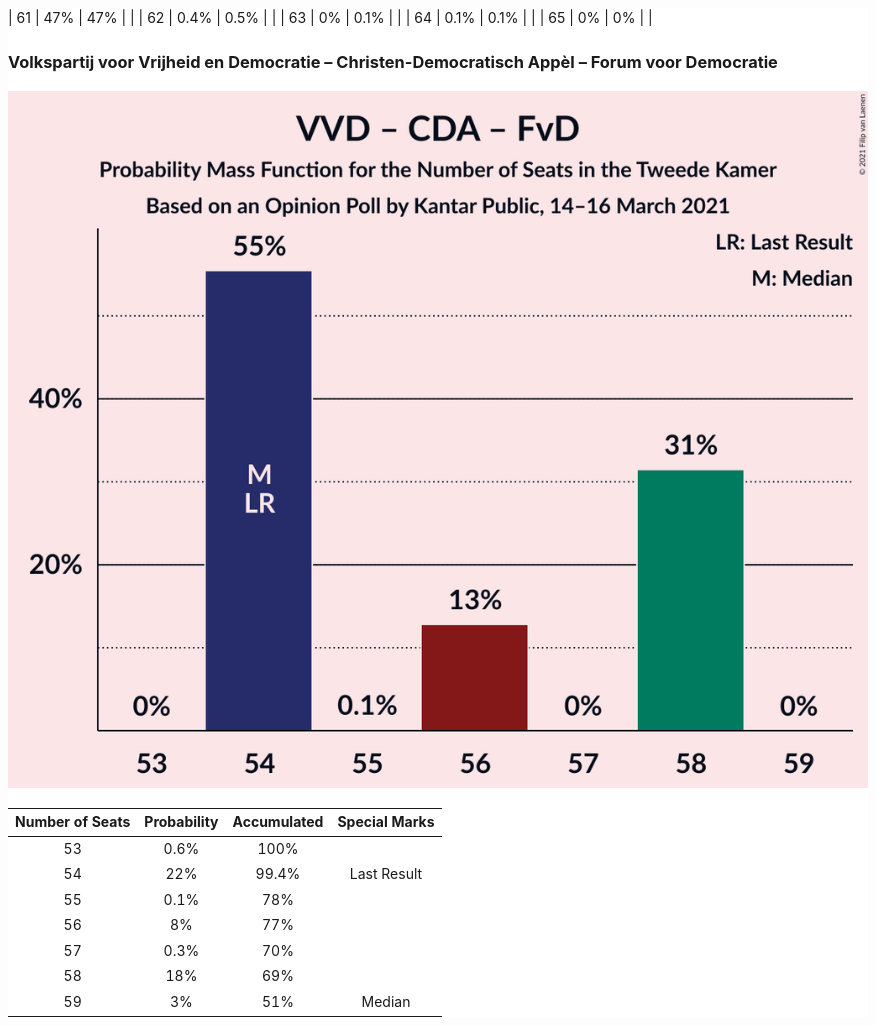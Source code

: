 | 61 | 47% | 47% |  |
| 62 | 0.4% | 0.5% |  |
| 63 | 0% | 0.1% |  |
| 64 | 0.1% | 0.1% |  |
| 65 | 0% | 0% |  |

### Volkspartij voor Vrijheid en Democratie – Christen-Democratisch Appèl – Forum voor Democratie

![Graph with seats probability mass function not yet produced](2021-03-16-KantarPublic-coalitions-seats-pmf-vvd–cda–fvd.png "Seats Probability Mass Function")

| Number of Seats | Probability | Accumulated | Special Marks |
|:---------------:|:-----------:|:-----------:|:-------------:|
| 53 | 0.6% | 100% |  |
| 54 | 22% | 99.4% | Last Result |
| 55 | 0.1% | 78% |  |
| 56 | 8% | 77% |  |
| 57 | 0.3% | 70% |  |
| 58 | 18% | 69% |  |
| 59 | 3% | 51% | Median |